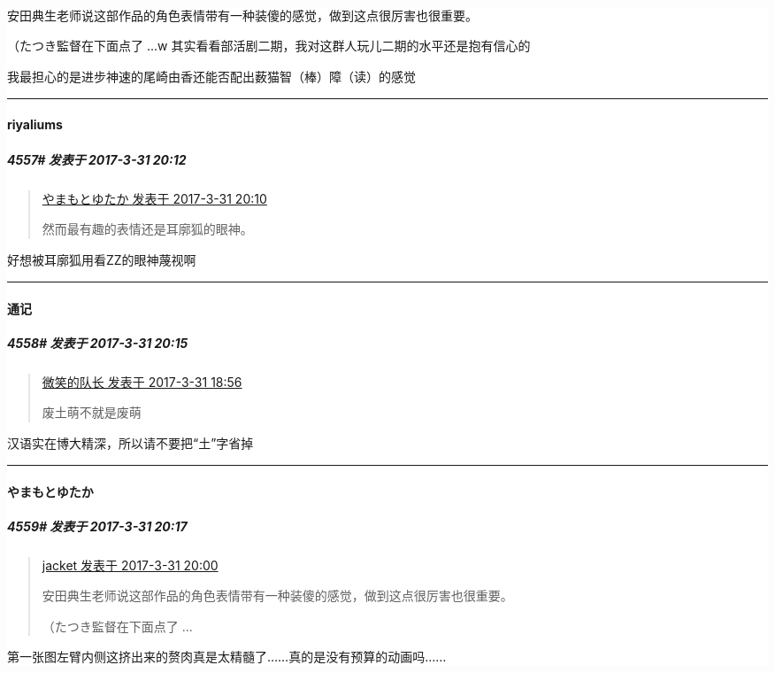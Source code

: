 安田典生老师说这部作品的角色表情带有一种装傻的感觉，做到这点很厉害也很重要。

（たつき監督在下面点了 ...w</blockquote>
其实看看部活剧二期，我对这群人玩儿二期的水平还是抱有信心的


我最担心的是进步神速的尾崎由香还能否配出薮猫智（棒）障（读）的感觉







-----

####  riyaliums  
##### 4557#       发表于 2017-3-31 20:12



<blockquote><a href="httphttps://bbs.saraba1st.com/2b/forum.php?mod=redirect&amp;goto=findpost&amp;pid=35550129&amp;ptid=1351199" target="_blank">やまもとゆたか 发表于 2017-3-31 20:10</a>

然而最有趣的表情还是耳廓狐的眼神。</blockquote>
好想被耳廓狐用看ZZ的眼神蔑视啊







-----

####  通记  
##### 4558#       发表于 2017-3-31 20:15



<blockquote><a href="httphttps://bbs.saraba1st.com/2b/forum.php?mod=redirect&amp;goto=findpost&amp;pid=35549636&amp;ptid=1351199" target="_blank">微笑的队长 发表于 2017-3-31 18:56</a>

废土萌不就是废萌</blockquote>
汉语实在博大精深，所以请不要把“土”字省掉







-----

####  やまもとゆたか  
##### 4559#       发表于 2017-3-31 20:17



<blockquote><a href="httphttps://bbs.saraba1st.com/2b/forum.php?mod=redirect&amp;goto=findpost&amp;pid=35550052&amp;ptid=1351199" target="_blank">jacket 发表于 2017-3-31 20:00</a>

安田典生老师说这部作品的角色表情带有一种装傻的感觉，做到这点很厉害也很重要。

（たつき監督在下面点了 ...</blockquote>
第一张图左臂内侧这挤出来的赘肉真是太精髓了……真的是没有预算的动画吗……
